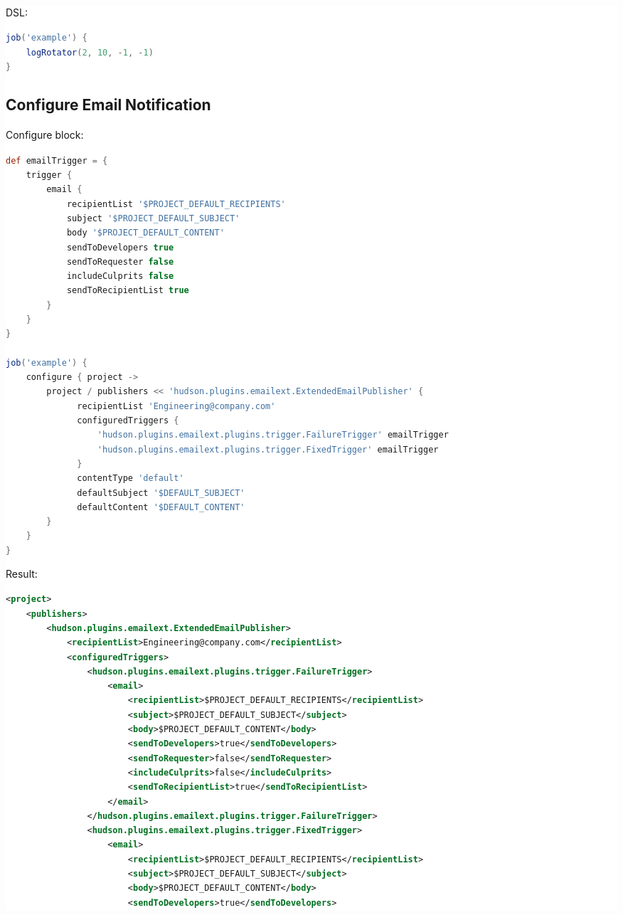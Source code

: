 DSL:
```groovy
job('example') {
    logRotator(2, 10, -1, -1)
}
```

## Configure Email Notification

Configure block:
```groovy
def emailTrigger = {
    trigger {
        email {
            recipientList '$PROJECT_DEFAULT_RECIPIENTS'
            subject '$PROJECT_DEFAULT_SUBJECT'
            body '$PROJECT_DEFAULT_CONTENT'
            sendToDevelopers true
            sendToRequester false
            includeCulprits false
            sendToRecipientList true
        }
    }
}

job('example') {
    configure { project ->
        project / publishers << 'hudson.plugins.emailext.ExtendedEmailPublisher' {
              recipientList 'Engineering@company.com'
              configuredTriggers {
                  'hudson.plugins.emailext.plugins.trigger.FailureTrigger' emailTrigger
                  'hudson.plugins.emailext.plugins.trigger.FixedTrigger' emailTrigger
              }
              contentType 'default'
              defaultSubject '$DEFAULT_SUBJECT'
              defaultContent '$DEFAULT_CONTENT'
        }
    }
}
```

Result:
```xml
<project>
    <publishers>
        <hudson.plugins.emailext.ExtendedEmailPublisher>
            <recipientList>Engineering@company.com</recipientList>
            <configuredTriggers>
                <hudson.plugins.emailext.plugins.trigger.FailureTrigger>
                    <email>
                        <recipientList>$PROJECT_DEFAULT_RECIPIENTS</recipientList>
                        <subject>$PROJECT_DEFAULT_SUBJECT</subject>
                        <body>$PROJECT_DEFAULT_CONTENT</body>
                        <sendToDevelopers>true</sendToDevelopers>
                        <sendToRequester>false</sendToRequester>
                        <includeCulprits>false</includeCulprits>
                        <sendToRecipientList>true</sendToRecipientList>
                    </email>
                </hudson.plugins.emailext.plugins.trigger.FailureTrigger>
                <hudson.plugins.emailext.plugins.trigger.FixedTrigger>
                    <email>
                        <recipientList>$PROJECT_DEFAULT_RECIPIENTS</recipientList>
                        <subject>$PROJECT_DEFAULT_SUBJECT</subject>
                        <body>$PROJECT_DEFAULT_CONTENT</body>
                        <sendToDevelopers>true</sendToDevelopers>
```